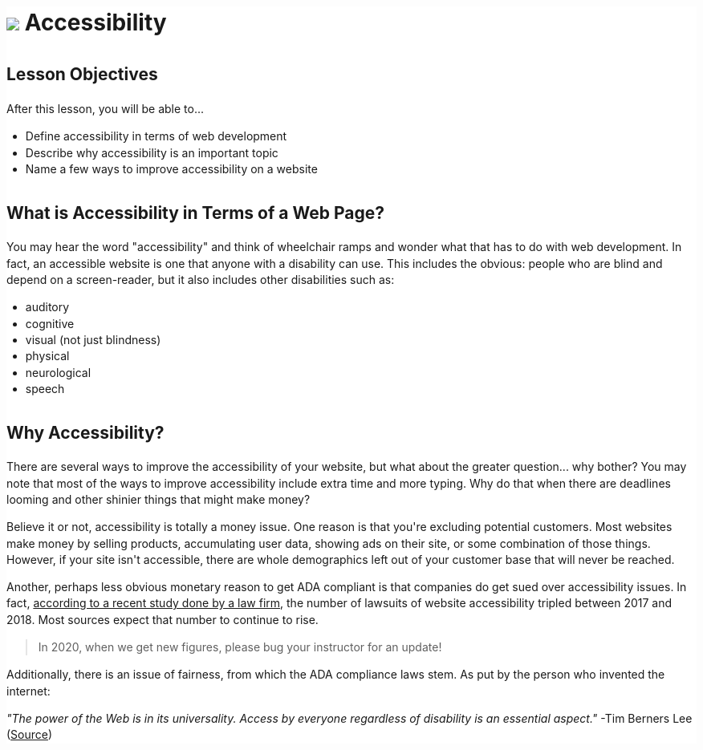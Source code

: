 # ![](https://ga-dash.s3.amazonaws.com/production/assets/logo-9f88ae6c9c3871690e33280fcf557f33.png) Accessibility

## Lesson Objectives

After this lesson, you will be able to...

* Define accessibility in terms of web development
* Describe why accessibility is an important topic 
* Name a few ways to improve accessibility on a website 

## What is Accessibility in Terms of a Web Page?

You may hear the word "accessibility" and think of wheelchair ramps and wonder what that has to do with web development. In fact, an accessible website is one that anyone with a disability can use. This includes the obvious: people who are blind and depend on a screen-reader, but it also includes other disabilities such as:

* auditory
* cognitive
* visual (not just blindness)
* physical
* neurological
* speech

## Why Accessibility?

There are several ways to improve the accessibility of your website, but what about the greater question... why bother? You may note that most of the ways to improve accessibility include extra time and more typing. Why do that when there are deadlines looming and other shinier things that might make money?

Believe it or not, accessibility is totally a money issue. One reason is that you're excluding potential customers. Most websites make money by selling products, accumulating user data, showing ads on their site, or some combination of those things. However, if your site isn't accessible, there are whole demographics left out of your customer base that will never be reached. 

Another, perhaps less obvious monetary reason to get ADA compliant is that companies do get sued over accessibility issues. In fact, [according to a recent study done by a law firm](https://www.adatitleiii.com/2019/01/number-of-federal-website-accessibility-lawsuits-nearly-triple-exceeding-2250-in-2018/), the number of lawsuits of website accessibility tripled between 2017 and 2018. Most sources expect that number to continue to rise. 

> In 2020, when we get new figures, please bug your instructor for an update!

Additionally, there is an issue of fairness, from which the ADA compliance laws stem. As put by the person who invented the internet:

_"The power of the Web is in its universality. Access by everyone regardless of disability is an essential aspect."_ -Tim Berners Lee ([Source](https://www.w3.org/WAI/fundamentals/accessibility-intro/))
